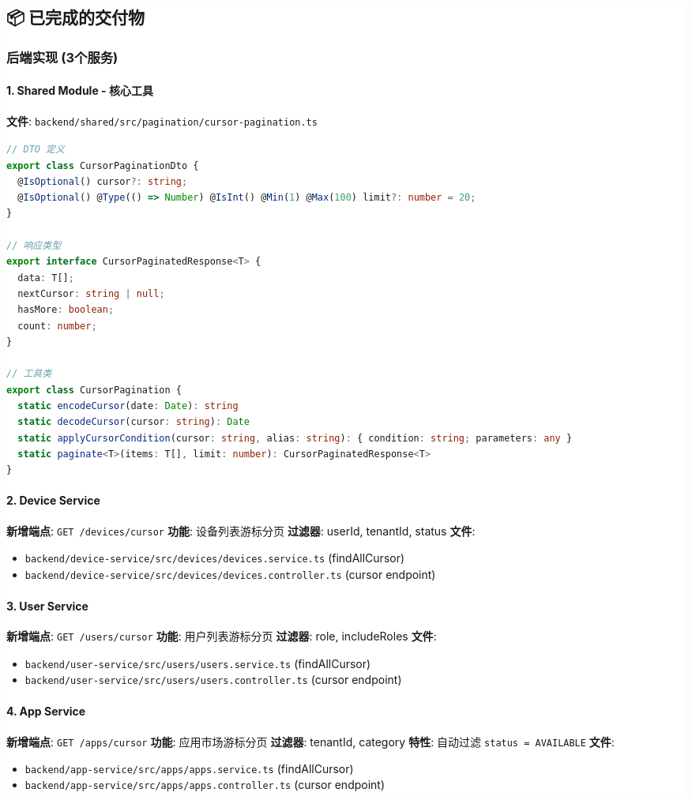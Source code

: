 
## 📦 已完成的交付物

### 后端实现 (3个服务)

#### 1. Shared Module - 核心工具
**文件**: `backend/shared/src/pagination/cursor-pagination.ts`

```typescript
// DTO 定义
export class CursorPaginationDto {
  @IsOptional() cursor?: string;
  @IsOptional() @Type(() => Number) @IsInt() @Min(1) @Max(100) limit?: number = 20;
}

// 响应类型
export interface CursorPaginatedResponse<T> {
  data: T[];
  nextCursor: string | null;
  hasMore: boolean;
  count: number;
}

// 工具类
export class CursorPagination {
  static encodeCursor(date: Date): string
  static decodeCursor(cursor: string): Date
  static applyCursorCondition(cursor: string, alias: string): { condition: string; parameters: any }
  static paginate<T>(items: T[], limit: number): CursorPaginatedResponse<T>
}
```

#### 2. Device Service
**新增端点**: `GET /devices/cursor`
**功能**: 设备列表游标分页
**过滤器**: userId, tenantId, status
**文件**:
- `backend/device-service/src/devices/devices.service.ts` (findAllCursor)
- `backend/device-service/src/devices/devices.controller.ts` (cursor endpoint)

#### 3. User Service
**新增端点**: `GET /users/cursor`
**功能**: 用户列表游标分页
**过滤器**: role, includeRoles
**文件**:
- `backend/user-service/src/users/users.service.ts` (findAllCursor)
- `backend/user-service/src/users/users.controller.ts` (cursor endpoint)

#### 4. App Service
**新增端点**: `GET /apps/cursor`
**功能**: 应用市场游标分页
**过滤器**: tenantId, category
**特性**: 自动过滤 `status = AVAILABLE`
**文件**:
- `backend/app-service/src/apps/apps.service.ts` (findAllCursor)
- `backend/app-service/src/apps/apps.controller.ts` (cursor endpoint)
